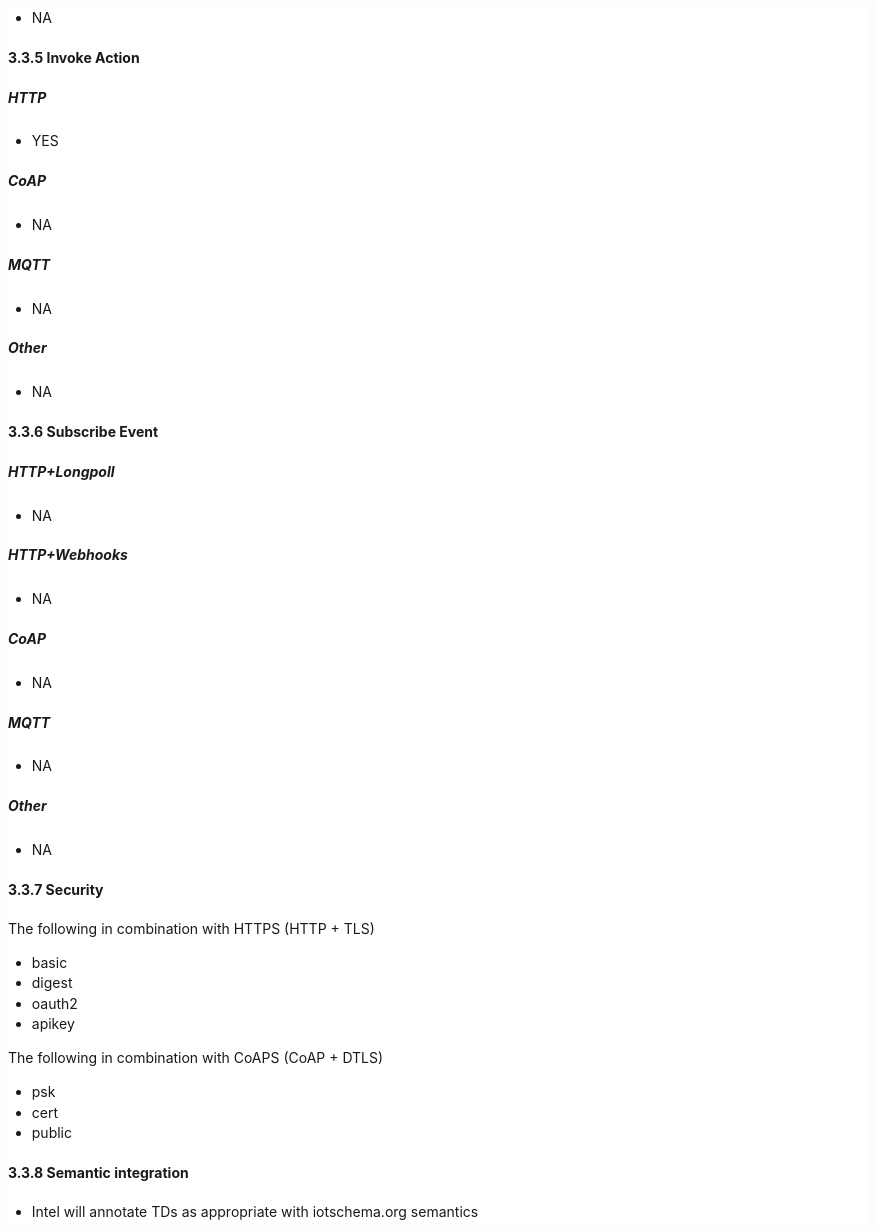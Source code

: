* NA

#### 3.3.5 Invoke Action

##### HTTP

* YES 

##### CoAP

* NA

##### MQTT

* NA

##### Other

* NA

#### 3.3.6 Subscribe Event

##### HTTP+Longpoll

* NA

##### HTTP+Webhooks

* NA

##### CoAP

* NA

##### MQTT

* NA

##### Other

* NA

#### 3.3.7 Security

The following in combination with HTTPS (HTTP + TLS)
* basic
* digest
* oauth2
* apikey

The following in combination with CoAPS (CoAP + DTLS)
* psk
* cert
* public

#### 3.3.8 Semantic integration

* Intel will annotate TDs as appropriate with iotschema.org semantics
